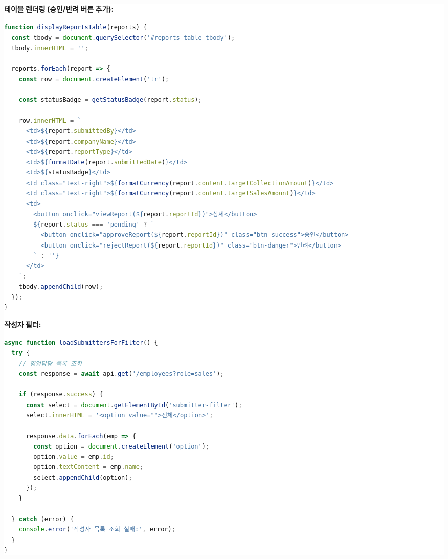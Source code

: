 **테이블 렌더링 (승인/반려 버튼 추가):**

```javascript
function displayReportsTable(reports) {
  const tbody = document.querySelector('#reports-table tbody');
  tbody.innerHTML = '';
  
  reports.forEach(report => {
    const row = document.createElement('tr');
    
    const statusBadge = getStatusBadge(report.status);
    
    row.innerHTML = `
      <td>${report.submittedBy}</td>
      <td>${report.companyName}</td>
      <td>${report.reportType}</td>
      <td>${formatDate(report.submittedDate)}</td>
      <td>${statusBadge}</td>
      <td class="text-right">${formatCurrency(report.content.targetCollectionAmount)}</td>
      <td class="text-right">${formatCurrency(report.content.targetSalesAmount)}</td>
      <td>
        <button onclick="viewReport(${report.reportId})">상세</button>
        ${report.status === 'pending' ? `
          <button onclick="approveReport(${report.reportId})" class="btn-success">승인</button>
          <button onclick="rejectReport(${report.reportId})" class="btn-danger">반려</button>
        ` : ''}
      </td>
    `;
    tbody.appendChild(row);
  });
}
```

**작성자 필터:**

```javascript
async function loadSubmittersForFilter() {
  try {
    // 영업담당 목록 조회
    const response = await api.get('/employees?role=sales');
    
    if (response.success) {
      const select = document.getElementById('submitter-filter');
      select.innerHTML = '<option value="">전체</option>';
      
      response.data.forEach(emp => {
        const option = document.createElement('option');
        option.value = emp.id;
        option.textContent = emp.name;
        select.appendChild(option);
      });
    }
    
  } catch (error) {
    console.error('작성자 목록 조회 실패:', error);
  }
}
```
